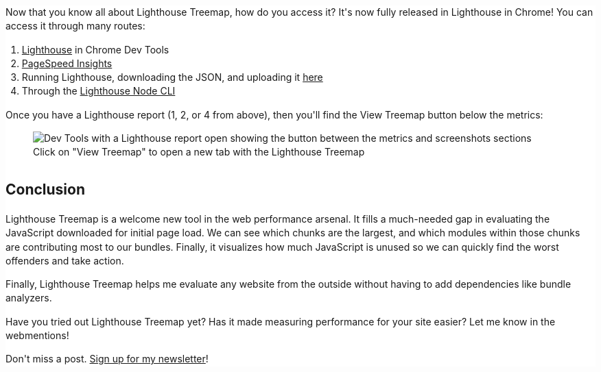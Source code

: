Now that you know all about Lighthouse Treemap, how do you access it? It's now fully released in Lighthouse in Chrome! You can access it through many routes:

1. [Lighthouse](https://developers.google.com/web/tools/lighthouse) in Chrome Dev Tools
2. [PageSpeed Insights](https://developers.google.com/speed/pagespeed/insights/)
3. Running Lighthouse, downloading the JSON, and uploading it [here](https://googlechrome.github.io/lighthouse/treemap/?gzip=1)
4. Through the [Lighthouse Node CLI](https://github.com/GoogleChrome/lighthouse#using-the-node-cli)

Once you have a Lighthouse report (1, 2, or 4 from above), then you'll find the View Treemap button below the metrics:

<figure>
  <img src="{% src 'lighthouse-treemap-button_sdxkjh' %}"
    srcset="{% srcset 'lighthouse-treemap-button_sdxkjh' %}"
    sizes="{% defaultSizes %}"
    alt="Dev Tools with a Lighthouse report open showing the button between the metrics and screenshots sections"
    loading="lazy"
    width="3358" height="1718">
  <figcaption>Click on "View Treemap" to open a new tab with the Lighthouse Treemap</a>
  </figcaption>
</figure>

## Conclusion

Lighthouse Treemap is a welcome new tool in the web performance arsenal. It fills a much-needed gap in evaluating the JavaScript downloaded for initial page load. We can see which chunks are the largest, and which modules within those chunks are contributing most to our bundles. Finally, it visualizes how much JavaScript is unused so we can quickly find the worst offenders and take action.

Finally, Lighthouse Treemap helps me evaluate any website from the outside without having to add dependencies like bundle analyzers.

Have you tried out Lighthouse Treemap yet? Has it made measuring performance for your site easier? Let me know in the webmentions!

Don't miss a post. <a href="#newsletter-signup">Sign up for my newsletter</a>!
